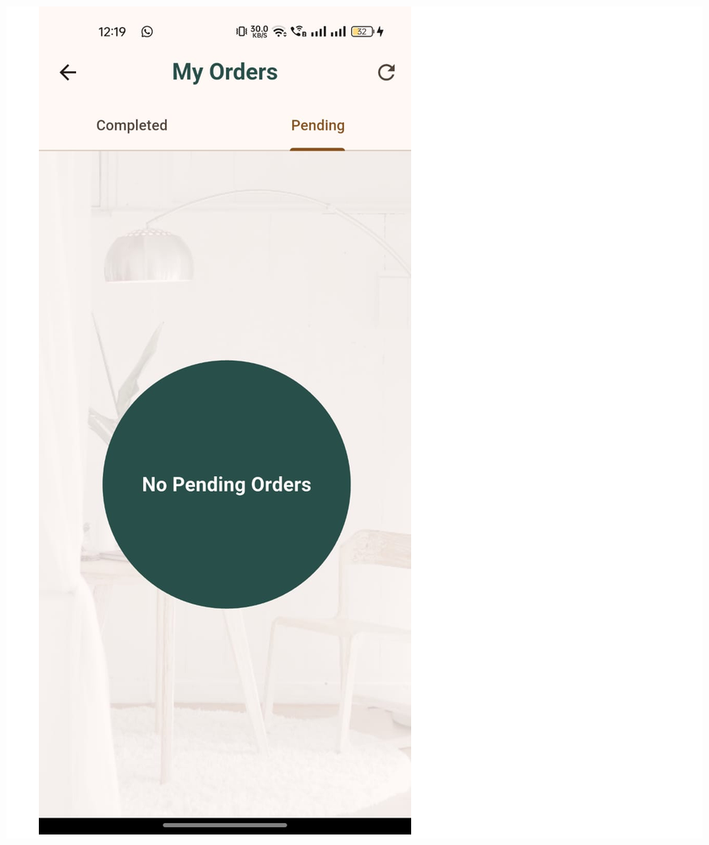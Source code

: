 <figure><img src="../../.gitbook/assets/WhatsApp Image 2025-05-18 at 1.13.33 AM (3).jpeg" alt=""><figcaption></figcaption></figure>